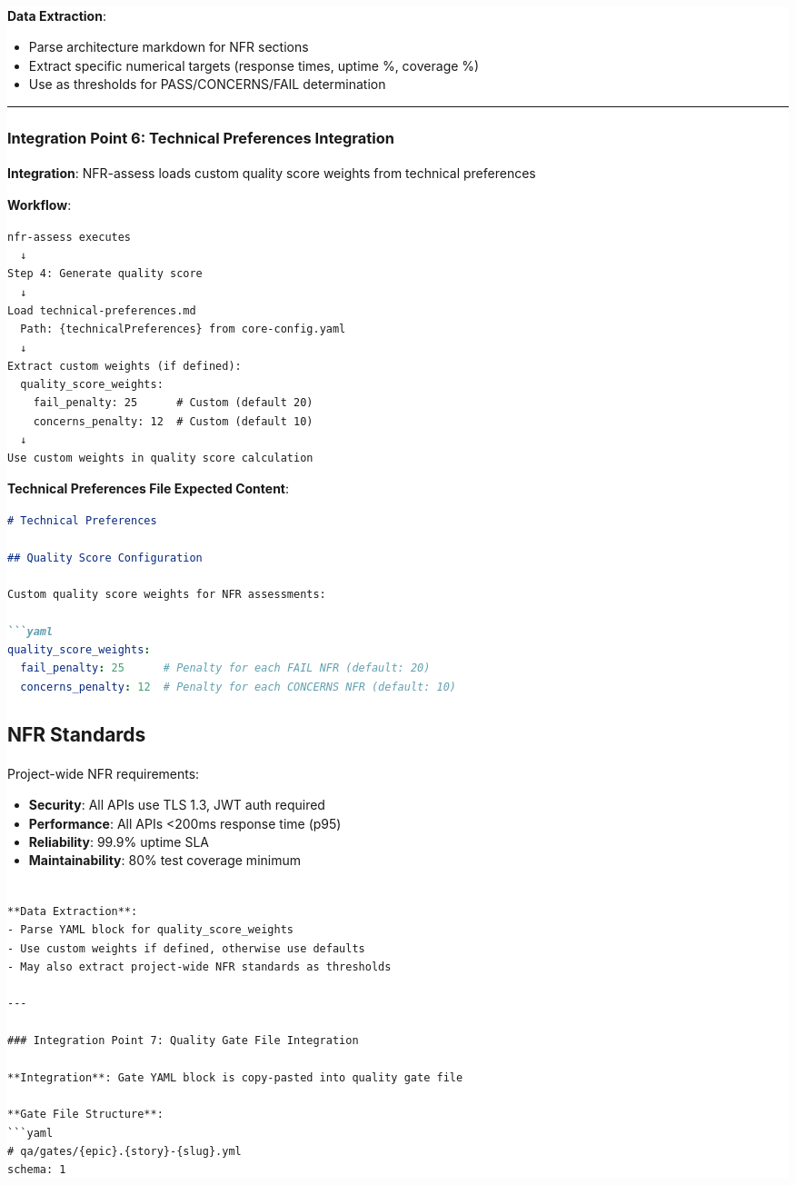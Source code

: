 **Data Extraction**:
- Parse architecture markdown for NFR sections
- Extract specific numerical targets (response times, uptime %, coverage %)
- Use as thresholds for PASS/CONCERNS/FAIL determination

---

### Integration Point 6: Technical Preferences Integration

**Integration**: NFR-assess loads custom quality score weights from technical preferences

**Workflow**:
```
nfr-assess executes
  ↓
Step 4: Generate quality score
  ↓
Load technical-preferences.md
  Path: {technicalPreferences} from core-config.yaml
  ↓
Extract custom weights (if defined):
  quality_score_weights:
    fail_penalty: 25      # Custom (default 20)
    concerns_penalty: 12  # Custom (default 10)
  ↓
Use custom weights in quality score calculation
```

**Technical Preferences File Expected Content**:
```markdown
# Technical Preferences

## Quality Score Configuration

Custom quality score weights for NFR assessments:

```yaml
quality_score_weights:
  fail_penalty: 25      # Penalty for each FAIL NFR (default: 20)
  concerns_penalty: 12  # Penalty for each CONCERNS NFR (default: 10)
```

## NFR Standards

Project-wide NFR requirements:

- **Security**: All APIs use TLS 1.3, JWT auth required
- **Performance**: All APIs <200ms response time (p95)
- **Reliability**: 99.9% uptime SLA
- **Maintainability**: 80% test coverage minimum
```

**Data Extraction**:
- Parse YAML block for quality_score_weights
- Use custom weights if defined, otherwise use defaults
- May also extract project-wide NFR standards as thresholds

---

### Integration Point 7: Quality Gate File Integration

**Integration**: Gate YAML block is copy-pasted into quality gate file

**Gate File Structure**:
```yaml
# qa/gates/{epic}.{story}-{slug}.yml
schema: 1
```